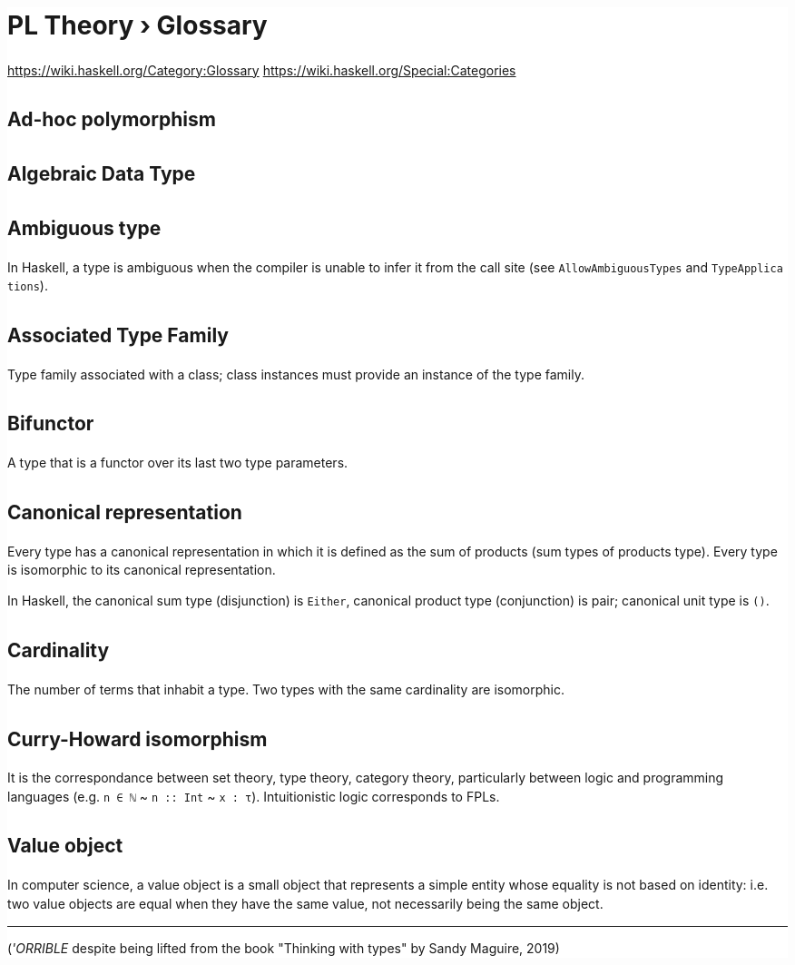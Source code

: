 # PL Theory › Glossary

https://wiki.haskell.org/Category:Glossary
https://wiki.haskell.org/Special:Categories


## Ad-hoc polymorphism


## Algebraic Data Type


## Ambiguous type
In Haskell, a type is ambiguous when the compiler is unable to infer it from the call site (see `AllowAmbiguousTypes` and `TypeApplications`).

## Associated Type Family
Type family associated with a class; class instances must provide an instance of the type family.

## Bifunctor
A type that is a functor over its last two type parameters.

## Canonical representation
Every type has a canonical representation in which it is defined as the sum of products (sum types of products type). Every type is isomorphic to its canonical representation.

In Haskell, the canonical sum type (disjunction) is `Either`, canonical product type (conjunction) is pair; canonical unit type is `()`.

## Cardinality
The number of terms that inhabit a type. Two types with the same cardinality are isomorphic.

## Curry-Howard isomorphism
It is the correspondance between set theory, type theory, category theory, particularly between logic and programming languages (e.g. `n ∈ ℕ` ~ `n :: Int` ~ `x : τ`). Intuitionistic logic corresponds to FPLs.

## Value object
In computer science, a value object is a small object that represents a simple entity whose equality is not based on identity: i.e. two value objects are equal when they have the same value, not necessarily being the same object.



---


(*'ORRIBLE* despite being lifted from the book "Thinking with types" by Sandy Maguire, 2019)
